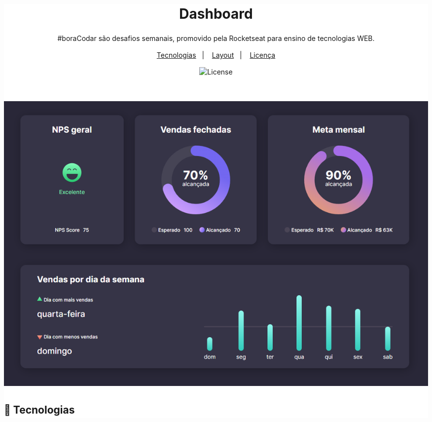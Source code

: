 <h1 align="center"> Dashboard </h1>

<p align="center">
#boraCodar são desafios semanais, promovido pela Rocketseat para ensino de tecnologias WEB. <br/>
</p>

<p align="center">
  <a href="#-tecnologias">Tecnologias</a>&nbsp;&nbsp;&nbsp;|&nbsp;&nbsp;&nbsp;
  <a href="#-layout">Layout</a>&nbsp;&nbsp;&nbsp;|&nbsp;&nbsp;&nbsp;
  <a href="#memo-licença">Licença</a>
</p>

<p align="center">
  <img alt="License" src="https://img.shields.io/static/v1?label=license&message=MIT&color=49AA26&labelColor=000000">
</p>

<br>

<p align="center">
  <img src="https://github.com/JessicaLBarbosa/boracodar/blob/master/assets/snapshot.png" width="100%">
</p>

## 🚀 Tecnologias
